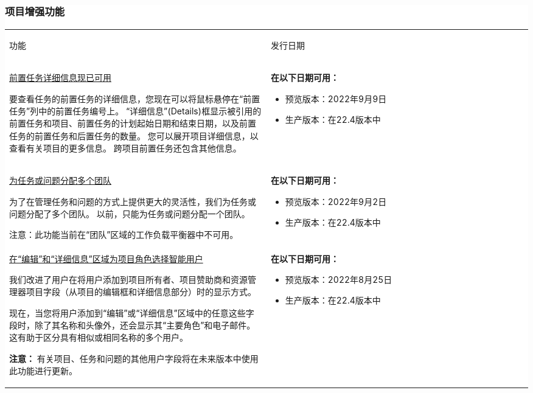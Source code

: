 ### 项目增强功能

<table>
            <col style="width: 50%;" />
            <col style="width: 50%;" />
            <tbody>
 <tr>
                    <td>
                        <p><span class="bold">功能</span>
                        </p>
                    </td>
                    <td>
                        <p><span class="bold">发行日期</span>
                        </p>
                    </td>
                </tr>
<tr data-mc-conditions=""> 
   <td> <p><a href="../../../product-announcements/product-releases/22.4-release-activity/22-4-project-enhancements.md" class="MCXref xref" xrefformat="{para}">前置任务详细信息现已可用
</a></p> 
<p>要查看任务的前置任务的详细信息，您现在可以将鼠标悬停在“前置任务”列中的前置任务编号上。 “详细信息”(Details)框显示被引用的前置任务和项目、前置任务的计划起始日期和结束日期，以及前置任务的前置任务和后置任务的数量。 您可以展开项目详细信息，以查看有关项目的更多信息。 跨项目前置任务还包含其他信息。</p>   
   </td> 
    <td> <p><b>在以下日期可用：</b> </p> 
    <ul> 
     <li> <p>预览版本：2022年9月9日 <br></p> </li> 
     <li> <p>生产版本：在22.4版本中</p> </li> 
     </td>
  </tr>                
<tr data-mc-conditions=""> 
   <td> <p><a href="../../../product-announcements/product-releases/22.4-release-activity/22-4-project-enhancements.md" class="MCXref xref" xrefformat="{para}">为任务或问题分配多个团队
</a></p> 
<p>为了在管理任务和问题的方式上提供更大的灵活性，我们为任务或问题分配了多个团队。 以前，只能为任务或问题分配一个团队。

注意：此功能当前在“团队”区域的工作负载平衡器中不可用。</p>
</td> 
    <td> <p><b>在以下日期可用：</b> </p> 
    <ul> 
     <li> <p>预览版本：2022年9月2日<br></p> </li> 
     <li> <p>生产版本：在22.4版本中</p> </li> 
    </ul> 
    </td>
  </tr>
                <tr>
                    <td>
                        <a href="../../../product-announcements/product-releases/22.4-release-activity/22-4-project-enhancements.md" class="MCXref xref" xrefformat="{para}">在“编辑”和“详细信息”区域为项目角色选择智能用户</a> </p>
                        <p>我们改进了用户在将用户添加到项目所有者、项目赞助商和资源管理器项目字段（从项目的编辑框和详细信息部分）时的显示方式。</p>
                        <p>现在，当您将用户添加到“编辑”或“详细信息”区域中的任意这些字段时，除了其名称和头像外，还会显示其“主要角色”和电子邮件。 这有助于区分具有相似或相同名称的多个用户。</p>
                        <p><b>注意：</b> 有关项目、任务和问题的其他用户字段将在未来版本中使用此功能进行更新。</p>
                    </td>
                    <td><b>在以下日期可用：</b>
                        <ul>
                            <li>
                                <p>预览版本：2022年8月25日</p>
                            </li>
                            <li>
                                <p>生产版本：在22.4版本中</p>
                            </li>
                        </ul>
                    </td>
                </tr>
                <tr>